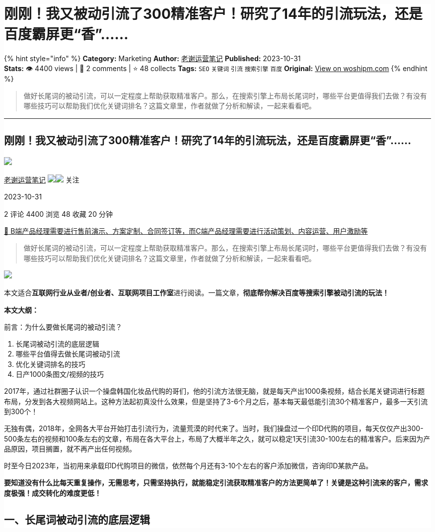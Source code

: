 # 刚刚！我又被动引流了300精准客户！研究了14年的引流玩法，还是百度霸屏更“香”……
{% hint style="info" %}
**Category:** Marketing
**Author:** [老谢运营笔记](https://www.woshipm.com/u/1537258)
**Published:** 2023-10-31  
**Stats:** 👁️ 4400 views | 💬 2 comments | ⭐ 48 collects
**Tags:** `SEO` `关键词` `引流` `搜索引擎` `百度`
**Original:** [View on woshipm.com](https://www.woshipm.com/marketing/5928884.html)
{% endhint %}
> 做好长尾词的被动引流，可以一定程度上帮助获取精准客户。那么，在搜索引擎上布局长尾词时，哪些平台更值得我们去做？有没有哪些技巧可以帮助我们优化关键词排名？这篇文章里，作者就做了分析和解读，一起来看看吧。

---

## 刚刚！我又被动引流了300精准客户！研究了14年的引流玩法，还是百度霸屏更“香”……

[![](https://static.woshipm.com/view/woshipm_api_def_20230909013639_9844.jpg?imageView2/1/w/72/h/72/q/100)](https://www.woshipm.com/u/1537258)

[老谢运营笔记](https://www.woshipm.com/u/1537258) ![](https://static.woshipm.com/tag/1121_1@2x.png)![](https://static.woshipm.com/tag/2305_1@2x.png) 关注

2023-10-31

2 评论 4400 浏览 48 收藏 20 分钟

[🔗 B端产品经理需要进行售前演示、方案定制、合同签订等，而C端产品经理需要进行活动策划、内容运营、用户激励等](https://ke.qidianla.com/courses/bcpm)

> 做好长尾词的被动引流，可以一定程度上帮助获取精准客户。那么，在搜索引擎上布局长尾词时，哪些平台更值得我们去做？有没有哪些技巧可以帮助我们优化关键词排名？这篇文章里，作者就做了分析和解读，一起来看看吧。

![](https://image.woshipm.com/2023/04/14/91ccd41e-da9e-11ed-aaf8-00163e0b5ff3.png)

本文适合**互联网行业从业者/创业者、互联网项目工作室**进行阅读。一篇文章，**彻底帮你解决百度等搜索引擎被动引流的玩法！**

**本文大纲：**

前言：为什么要做长尾词的被动引流？

1.  长尾词被动引流的底层逻辑
2.  哪些平台值得去做长尾词被动引流
3.  优化关键词排名的技巧
4.  日产1000条图文/视频的技巧

2017年，通过社群圈子认识一个操盘韩国化妆品代购的哥们，他的引流方法很无脑，就是每天产出1000条视频，结合长尾关键词进行标题布局，分发到各大视频网站上。这种方法起初真没什么效果，但是坚持了3-6个月之后，基本每天最低能引流30个精准客户，最多一天引流到300个！

无独有偶，2018年，全网各大平台开始打击引流行为，流量荒漠的时代来了。当时，我们操盘过一个印D代购的项目，每天仅仅产出300-500条左右的视频和100条左右的文章，布局在各大平台上，布局了大概半年之久，就可以稳定1天引流30-100左右的精准客户。后来因为产品原因，项目搁置，就不再产出任何视频。

时至今日2023年，当初用来承载印D代购项目的微信，依然每个月还有3-10个左右的客户添加微信，咨询印D某款产品。

**要知道没有什么比每天重复操作，无需思考，只需坚持执行，就能稳定引流获取精准客户的方法更简单了！关键是这种引流来的客户，需求度极强！成交转化的难度更低！**

## 一、长尾词被动引流的底层逻辑
